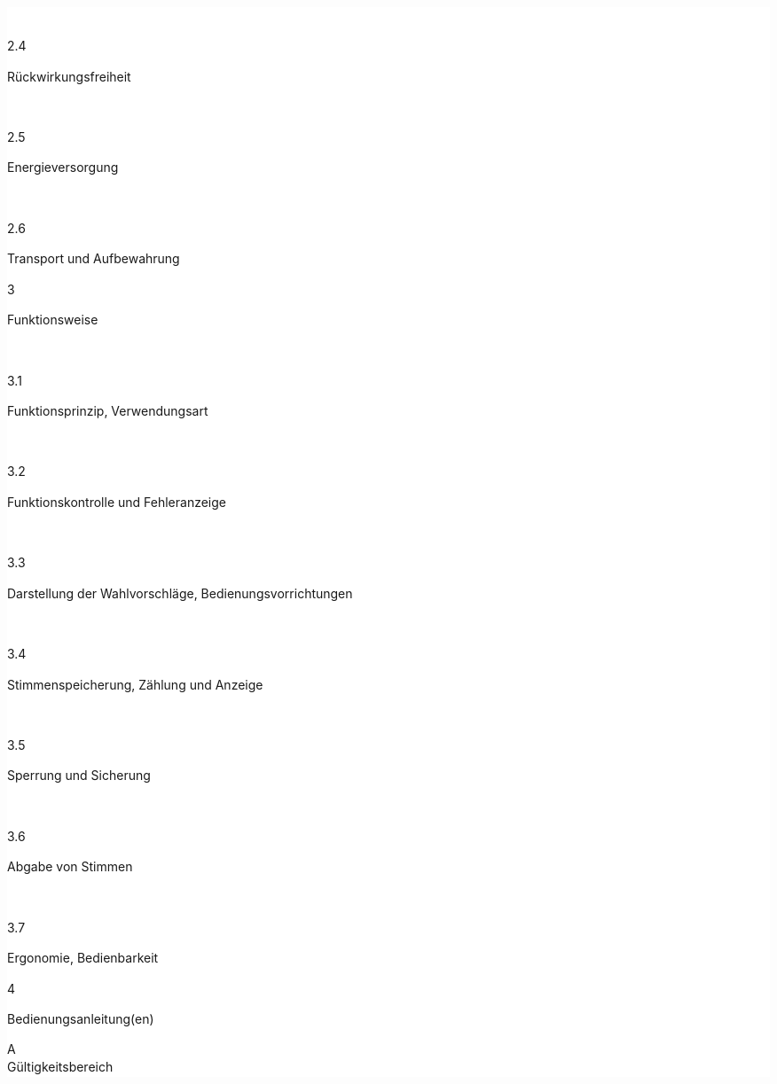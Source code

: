  

2.4

Rückwirkungsfreiheit

 

2.5

Energieversorgung

 

2.6

Transport und Aufbewahrung

3

Funktionsweise

 

3.1

Funktionsprinzip, Verwendungsart

 

3.2

Funktionskontrolle und Fehleranzeige

 

3.3

Darstellung der Wahlvorschläge, Bedienungsvorrichtungen

 

3.4

Stimmenspeicherung, Zählung und Anzeige

 

3.5

Sperrung und Sicherung

 

3.6

Abgabe von Stimmen

 

3.7

Ergonomie, Bedienbarkeit

4

Bedienungsanleitung(en)

A  
Gültigkeitsbereich
